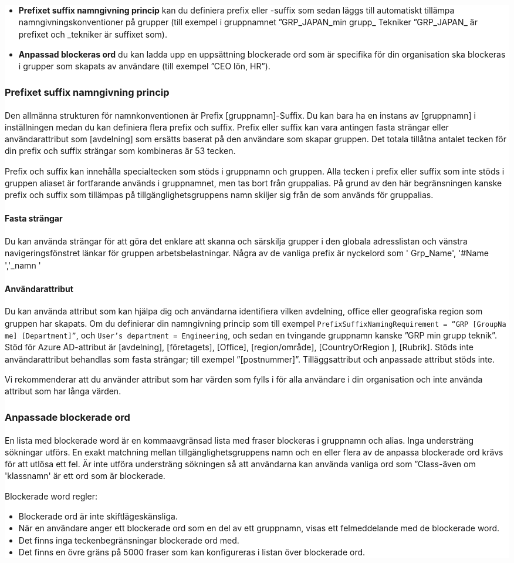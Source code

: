 -   **Prefixet suffix namngivning princip** kan du definiera prefix eller -suffix som sedan läggs till automatiskt tillämpa namngivningskonventioner på grupper (till exempel i gruppnamnet ”GRP\_JAPAN\_min grupp\_ Tekniker ”GRP\_JAPAN\_ är prefixet och \_tekniker är suffixet som). 

-   **Anpassad blockeras ord** du kan ladda upp en uppsättning blockerade ord som är specifika för din organisation ska blockeras i grupper som skapats av användare (till exempel ”CEO lön, HR”).

### <a name="prefix-suffix-naming-policy"></a>Prefixet suffix namngivning princip

Den allmänna strukturen för namnkonventionen är Prefix [gruppnamn]-Suffix. Du kan bara ha en instans av [gruppnamn] i inställningen medan du kan definiera flera prefix och suffix. Prefix eller suffix kan vara antingen fasta strängar eller användarattribut som \[avdelning\] som ersätts baserat på den användare som skapar gruppen. Det totala tillåtna antalet tecken för din prefix och suffix strängar som kombineras är 53 tecken. 

Prefix och suffix kan innehålla specialtecken som stöds i gruppnamn och gruppen. Alla tecken i prefix eller suffix som inte stöds i gruppen aliaset är fortfarande används i gruppnamnet, men tas bort från gruppalias. På grund av den här begränsningen kanske prefix och suffix som tillämpas på tillgänglighetsgruppens namn skiljer sig från de som används för gruppalias. 

#### <a name="fixed-strings"></a>Fasta strängar

Du kan använda strängar för att göra det enklare att skanna och särskilja grupper i den globala adresslistan och vänstra navigeringsfönstret länkar för gruppen arbetsbelastningar. Några av de vanliga prefix är nyckelord som ' Grp\_Name', '\#Name ','\_namn '

#### <a name="user-attributes"></a>Användarattribut

Du kan använda attribut som kan hjälpa dig och användarna identifiera vilken avdelning, office eller geografiska region som gruppen har skapats. Om du definierar din namngivning princip som till exempel `PrefixSuffixNamingRequirement = “GRP [GroupName] [Department]”`, och `User’s department = Engineering`, och sedan en tvingande gruppnamn kanske ”GRP min grupp teknik”. Stöd för Azure AD-attribut är \[avdelning\], \[företagets\], \[Office\], \[region/område\], \[CountryOrRegion \], \[Rubrik\]. Stöds inte användarattribut behandlas som fasta strängar; till exempel ”\[postnummer\]”. Tilläggsattribut och anpassade attribut stöds inte.

Vi rekommenderar att du använder attribut som har värden som fylls i för alla användare i din organisation och inte använda attribut som har långa värden.

### <a name="custom-blocked-words"></a>Anpassade blockerade ord

En lista med blockerade word är en kommaavgränsad lista med fraser blockeras i gruppnamn och alias. Inga understräng sökningar utförs. En exakt matchning mellan tillgänglighetsgruppens namn och en eller flera av de anpassa blockerade ord krävs för att utlösa ett fel. Är inte utföra understräng sökningen så att användarna kan använda vanliga ord som ”Class-även om 'klassnamn' är ett ord som är blockerade.

Blockerade word regler:
- Blockerade ord är inte skiftlägeskänsliga.
- När en användare anger ett blockerade ord som en del av ett gruppnamn, visas ett felmeddelande med de blockerade word.
- Det finns inga teckenbegränsningar blockerade ord med.
- Det finns en övre gräns på 5000 fraser som kan konfigureras i listan över blockerade ord. 
